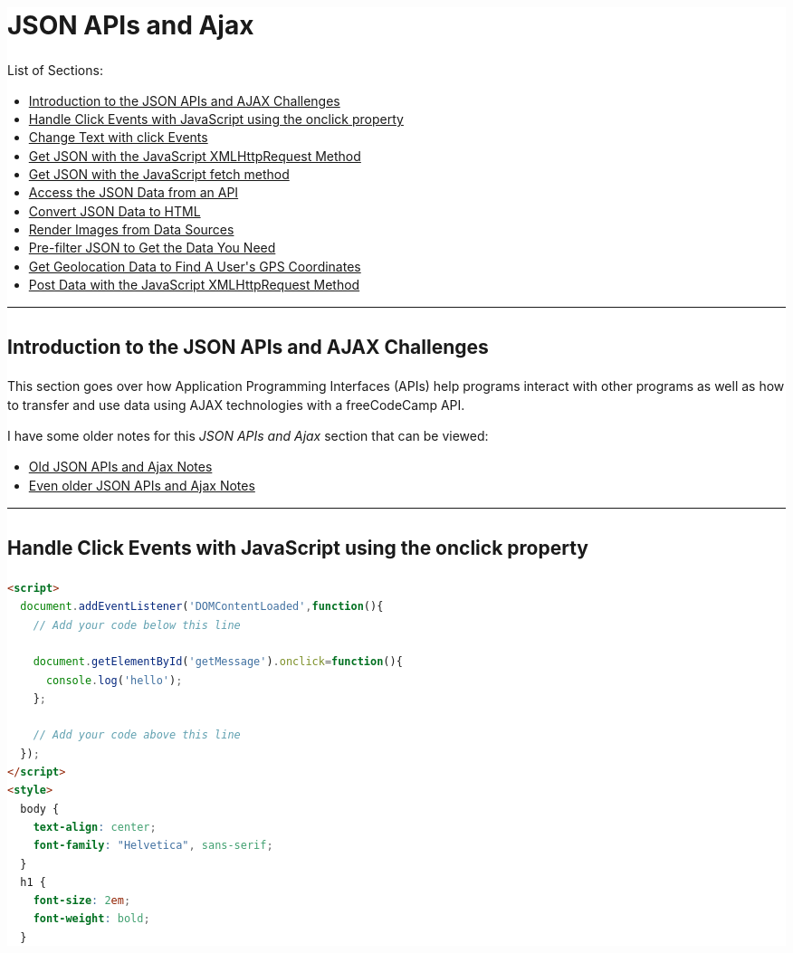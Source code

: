 # JSON APIs and Ajax

List of Sections:



- [Introduction to the JSON APIs and AJAX Challenges](#introduction-to-the-json-apis-and-ajax-challenges)
- [Handle Click Events with JavaScript using the onclick property](#handle-click-events-with-javascript-using-the-onclick-property)
- [Change Text with click Events](#change-text-with-click-events)
- [Get JSON with the JavaScript XMLHttpRequest Method](#get-json-with-the-javascript-xmlhttprequest-method)
- [Get JSON with the JavaScript fetch method](#get-json-with-the-javascript-fetch-method)
- [Access the JSON Data from an API](#access-the-json-data-from-an-api)
- [Convert JSON Data to HTML](#convert-json-data-to-html)
- [Render Images from Data Sources](#render-images-from-data-sources)
- [Pre-filter JSON to Get the Data You Need](#pre-filter-json-to-get-the-data-you-need)
- [Get Geolocation Data to Find A User's GPS Coordinates](#get-geolocation-data-to-find-a-users-gps-coordinates)
- [Post Data with the JavaScript XMLHttpRequest Method](#post-data-with-the-javascript-xmlhttprequest-method)



---

## Introduction to the JSON APIs and AJAX Challenges

This section goes over how Application Programming Interfaces (APIs) help programs interact with other programs as well as how to transfer and use data using AJAX technologies with a freeCodeCamp API.

I have some older notes for this *JSON APIs and Ajax* section that can be viewed:

- [Old JSON APIs and Ajax Notes](/Back%20End%20Development%20and%20APIs/Legacy%20APIs%20and%20Microservices%20Files%20and%20Notes/json-apis-and-ajax#json-apis-and-ajax)
- [Even older JSON APIs and Ajax Notes](/Back%20End%20Development%20and%20APIs/Legacy%20APIs%20and%20Microservices%20Files%20and%20Notes/json-apis-and-ajax/lesson-notes.txt#L1)

---

## Handle Click Events with JavaScript using the onclick property

```HTML
<script>
  document.addEventListener('DOMContentLoaded',function(){
    // Add your code below this line
    
    document.getElementById('getMessage').onclick=function(){
      console.log('hello');
    };
    
    // Add your code above this line
  });
</script>
<style>
  body {
    text-align: center;
    font-family: "Helvetica", sans-serif;
  }
  h1 {
    font-size: 2em;
    font-weight: bold;
  }
```